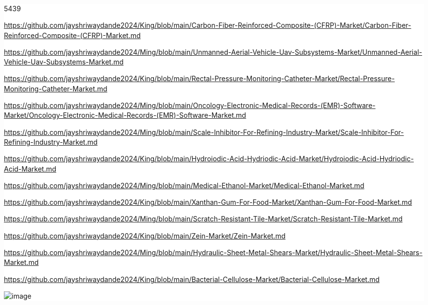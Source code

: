 5439</p><p><a href="https://github.com/jayshriwaydande2024/King/blob/main/Carbon-Fiber-Reinforced-Composite-(CFRP)-Market/Carbon-Fiber-Reinforced-Composite-(CFRP)-Market.md">https://github.com/jayshriwaydande2024/King/blob/main/Carbon-Fiber-Reinforced-Composite-(CFRP)-Market/Carbon-Fiber-Reinforced-Composite-(CFRP)-Market.md</a></p><p><a href="https://github.com/jayshriwaydande2024/Ming/blob/main/Unmanned-Aerial-Vehicle-Uav-Subsystems-Market/Unmanned-Aerial-Vehicle-Uav-Subsystems-Market.md">https://github.com/jayshriwaydande2024/Ming/blob/main/Unmanned-Aerial-Vehicle-Uav-Subsystems-Market/Unmanned-Aerial-Vehicle-Uav-Subsystems-Market.md</a></p><p><a href="https://github.com/jayshriwaydande2024/King/blob/main/Rectal-Pressure-Monitoring-Catheter-Market/Rectal-Pressure-Monitoring-Catheter-Market.md">https://github.com/jayshriwaydande2024/King/blob/main/Rectal-Pressure-Monitoring-Catheter-Market/Rectal-Pressure-Monitoring-Catheter-Market.md</a></p><p><a href="https://github.com/jayshriwaydande2024/Ming/blob/main/Oncology-Electronic-Medical-Records-(EMR)-Software-Market/Oncology-Electronic-Medical-Records-(EMR)-Software-Market.md">https://github.com/jayshriwaydande2024/Ming/blob/main/Oncology-Electronic-Medical-Records-(EMR)-Software-Market/Oncology-Electronic-Medical-Records-(EMR)-Software-Market.md</a></p><p><a href="https://github.com/jayshriwaydande2024/Ming/blob/main/Scale-Inhibitor-For-Refining-Industry-Market/Scale-Inhibitor-For-Refining-Industry-Market.md">https://github.com/jayshriwaydande2024/Ming/blob/main/Scale-Inhibitor-For-Refining-Industry-Market/Scale-Inhibitor-For-Refining-Industry-Market.md</a></p><p><a href="https://github.com/jayshriwaydande2024/King/blob/main/Hydroiodic-Acid-Hydriodic-Acid-Market/Hydroiodic-Acid-Hydriodic-Acid-Market.md">https://github.com/jayshriwaydande2024/King/blob/main/Hydroiodic-Acid-Hydriodic-Acid-Market/Hydroiodic-Acid-Hydriodic-Acid-Market.md</a></p><p><a href="https://github.com/jayshriwaydande2024/Ming/blob/main/Medical-Ethanol-Market/Medical-Ethanol-Market.md">https://github.com/jayshriwaydande2024/Ming/blob/main/Medical-Ethanol-Market/Medical-Ethanol-Market.md</a></p><p><a href="https://github.com/jayshriwaydande2024/King/blob/main/Xanthan-Gum-For-Food-Market/Xanthan-Gum-For-Food-Market.md">https://github.com/jayshriwaydande2024/King/blob/main/Xanthan-Gum-For-Food-Market/Xanthan-Gum-For-Food-Market.md</a></p><p><a href="https://github.com/jayshriwaydande2024/Ming/blob/main/Scratch-Resistant-Tile-Market/Scratch-Resistant-Tile-Market.md">https://github.com/jayshriwaydande2024/Ming/blob/main/Scratch-Resistant-Tile-Market/Scratch-Resistant-Tile-Market.md</a></p><p><a href="https://github.com/jayshriwaydande2024/King/blob/main/Zein-Market/Zein-Market.md">https://github.com/jayshriwaydande2024/King/blob/main/Zein-Market/Zein-Market.md</a></p><p><a href="https://github.com/jayshriwaydande2024/Ming/blob/main/Hydraulic-Sheet-Metal-Shears-Market/Hydraulic-Sheet-Metal-Shears-Market.md">https://github.com/jayshriwaydande2024/Ming/blob/main/Hydraulic-Sheet-Metal-Shears-Market/Hydraulic-Sheet-Metal-Shears-Market.md</a></p><p><a href="https://github.com/jayshriwaydande2024/King/blob/main/Bacterial-Cellulose-Market/Bacterial-Cellulose-Market.md">https://github.com/jayshriwaydande2024/King/blob/main/Bacterial-Cellulose-Market/Bacterial-Cellulose-Market.md</a></p>
![image](https://github.com/user-attachments/assets/81ca2178-0c95-42a9-9a82-64ac24e36eff)
